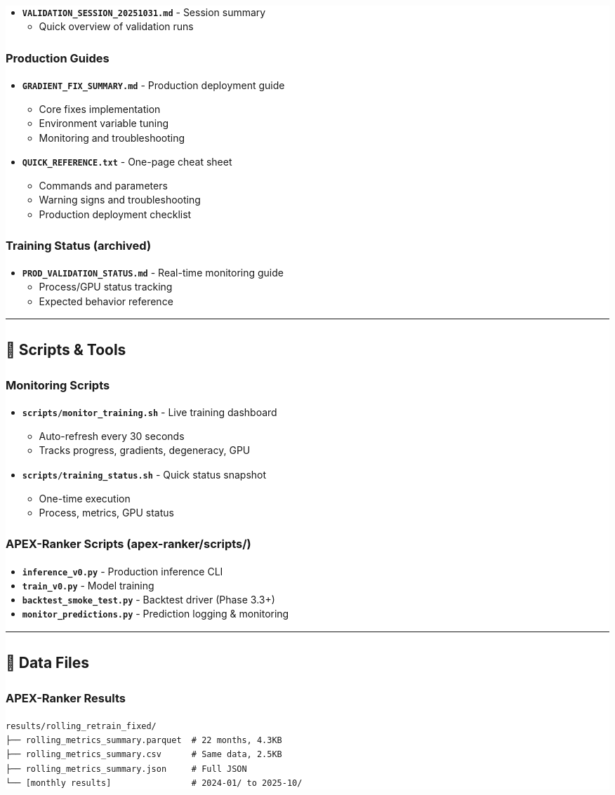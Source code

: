 - **`VALIDATION_SESSION_20251031.md`** - Session summary
  - Quick overview of validation runs

### Production Guides
- **`GRADIENT_FIX_SUMMARY.md`** - Production deployment guide
  - Core fixes implementation
  - Environment variable tuning
  - Monitoring and troubleshooting

- **`QUICK_REFERENCE.txt`** - One-page cheat sheet
  - Commands and parameters
  - Warning signs and troubleshooting
  - Production deployment checklist

### Training Status (archived)
- **`PROD_VALIDATION_STATUS.md`** - Real-time monitoring guide
  - Process/GPU status tracking
  - Expected behavior reference

---

## 🔧 Scripts & Tools

### Monitoring Scripts
- **`scripts/monitor_training.sh`** - Live training dashboard
  - Auto-refresh every 30 seconds
  - Tracks progress, gradients, degeneracy, GPU

- **`scripts/training_status.sh`** - Quick status snapshot
  - One-time execution
  - Process, metrics, GPU status

### APEX-Ranker Scripts (apex-ranker/scripts/)
- **`inference_v0.py`** - Production inference CLI
- **`train_v0.py`** - Model training
- **`backtest_smoke_test.py`** - Backtest driver (Phase 3.3+)
- **`monitor_predictions.py`** - Prediction logging & monitoring

---

## 📁 Data Files

### APEX-Ranker Results
```
results/rolling_retrain_fixed/
├── rolling_metrics_summary.parquet  # 22 months, 4.3KB
├── rolling_metrics_summary.csv      # Same data, 2.5KB
├── rolling_metrics_summary.json     # Full JSON
└── [monthly results]                # 2024-01/ to 2025-10/
```
